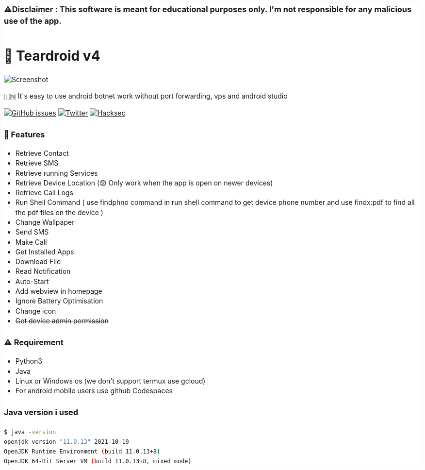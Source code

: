 ### :warning:Disclaimer : This software is meant for educational purposes only. I'm not responsible for any malicious use of the app.

# :robot: Teardroid v4

![Screenshot](https://raw.githubusercontent.com/ScRiPt1337/Teardroid-phprat/master/img/IMG-20220122-WA0000_RdKN5Rv3U.jpg)

🇮🇳 It's easy to use android botnet work without port forwarding, vps and android studio

[![GitHub issues](https://img.shields.io/github/issues/ScRiPt1337/Teardroid-phprat)](https://github.com/ScRiPt1337/Teardroid-phprat/issues)
[![Twitter](https://img.shields.io/twitter/url?style=social&url=https%3A%2F%2Ftwitter.com%2Fhacksec42)](https://twitter.com/intent/tweet?text=Wow:&url=https://github.com/ScRiPt1337/Teardroid-phprat/)
[![Hacksec](https://img.shields.io/badge/Teardroid-4.0-red)](https://github.com/ScRiPt1337/Teardroid-phprat/)

### :rocket: Features

- Retrieve Contact
- Retrieve SMS
- Retrieve running Services
- Retrieve Device Location (:worried: Only work when the app is open on newer devices)
- Retrieve Call Logs
- Run Shell Command ( use findphno command in run shell command to get device phone number and use findx:pdf to find all the pdf files on the device )
- Change Wallpaper
- Send SMS
- Make Call
- Get Installed Apps
- Download File
- Read Notification
- Auto-Start
- Add webview in homepage
- Ignore Battery Optimisation
- Change icon
- ~~Get device admin permission~~

### :warning: Requirement

- Python3
- Java
- Linux or Windows os (we don't support termux use gcloud)
- For android mobile users use github Codespaces

### Java version i used

```bash
$ java -version
openjdk version "11.0.13" 2021-10-19
OpenJDK Runtime Environment (build 11.0.13+8)
OpenJDK 64-Bit Server VM (build 11.0.13+8, mixed mode)
```
